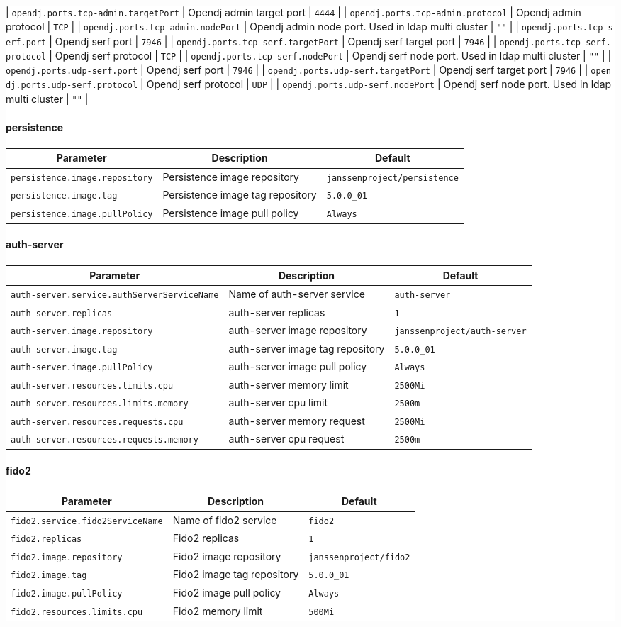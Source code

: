 | `opendj.ports.tcp-admin.targetPort`     | Opendj admin target port                                                                      | `4444`                                                    |
| `opendj.ports.tcp-admin.protocol`       | Opendj admin protocol                                                                         | `TCP`                                                     |
| `opendj.ports.tcp-admin.nodePort`       | Opendj admin node port. Used in ldap multi cluster                                            | `""`                                                      |
| `opendj.ports.tcp-serf.port`            | Opendj serf port                                                                              | `7946`                                                    |
| `opendj.ports.tcp-serf.targetPort`      | Opendj serf target port                                                                       | `7946`                                                    |
| `opendj.ports.tcp-serf.protocol`        | Opendj serf protocol                                                                          | `TCP`                                                     |
| `opendj.ports.tcp-serf.nodePort`        | Opendj serf node port. Used in ldap multi cluster                                             | `""`                                                      |
| `opendj.ports.udp-serf.port`            | Opendj serf port                                                                              | `7946`                                                    |
| `opendj.ports.udp-serf.targetPort`      | Opendj serf target port                                                                       | `7946`                                                    |
| `opendj.ports.udp-serf.protocol`        | Opendj serf protocol                                                                          | `UDP`                                                     |
| `opendj.ports.udp-serf.nodePort`        | Opendj serf node port. Used in ldap multi cluster                                             | `""`                                                      |

#### persistence

| Parameter                      | Description                      | Default                      |
| ------------------------------ | -------------------------------- | ---------------------------- |
| `persistence.image.repository` | Persistence image repository     | `janssenproject/persistence` |
| `persistence.image.tag`        | Persistence image tag repository | `5.0.0_01`                   |
| `persistence.image.pullPolicy` | Persistence image pull policy    | `Always`                     |

#### auth-server

| Parameter                                   | Description                      | Default                      |
| ------------------------------------------- | -------------------------------- | ---------------------------- |
| `auth-server.service.authServerServiceName` | Name of auth-server service      | `auth-server`                |
| `auth-server.replicas`                      | auth-server replicas             | `1`                          |
| `auth-server.image.repository`              | auth-server image repository     | `janssenproject/auth-server` |
| `auth-server.image.tag`                     | auth-server image tag repository | `5.0.0_01`                   |
| `auth-server.image.pullPolicy`              | auth-server image pull policy    | `Always`                     |
| `auth-server.resources.limits.cpu`          | auth-server memory limit         | `2500Mi`                     |
| `auth-server.resources.limits.memory`       | auth-server cpu limit            | `2500m`                      |
| `auth-server.resources.requests.cpu`        | auth-server memory request       | `2500Mi`                     |
| `auth-server.resources.requests.memory`     | auth-server cpu request          | `2500m`                      |

#### fido2

| Parameter                         | Description                | Default                |
| --------------------------------- | -------------------------- | ---------------------- |
| `fido2.service.fido2ServiceName`  | Name of fido2 service      | `fido2`                |
| `fido2.replicas`                  | Fido2 replicas             | `1`                    |
| `fido2.image.repository`          | Fido2 image repository     | `janssenproject/fido2` |
| `fido2.image.tag`                 | Fido2 image tag repository | `5.0.0_01`             |
| `fido2.image.pullPolicy`          | Fido2 image pull policy    | `Always`               |
| `fido2.resources.limits.cpu`      | Fido2 memory limit         | `500Mi`                |